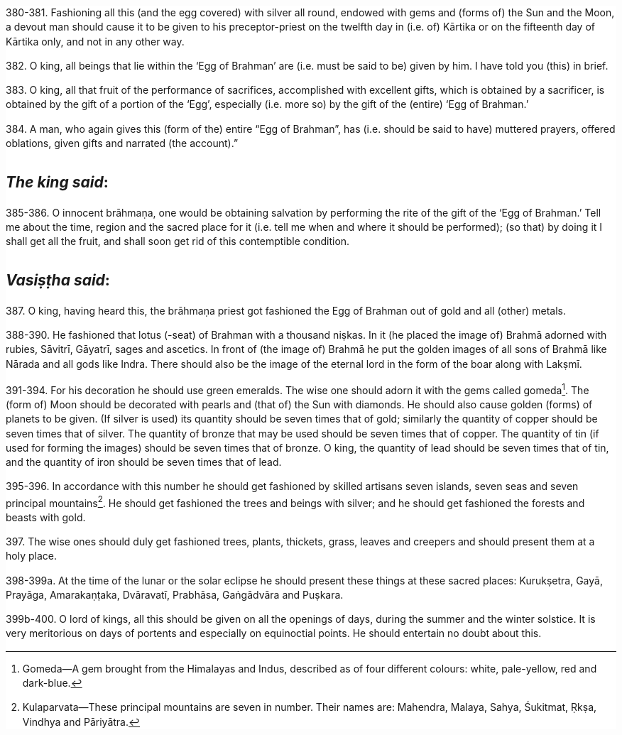 380-381. Fashioning all this (and the egg covered) with silver all round, endowed with gems and (forms of) the Sun and the Moon, a devout man should cause it to be given to his preceptor-priest on the twelfth day in (i.e. of) Kārtika or on the fifteenth day of Kārtika only, and not in any other way.

382\. O king, all beings that lie within the ‘Egg of Brahman’ are (i.e. must be said to be) given by him. I have told you (this) in brief.

383\. O king, all that fruit of the performance of sacrifices, accomplished with excellent gifts, which is obtained by a sacrificer, is obtained by the gift of a portion of the ‘Egg’, especially (i.e. more so) by the gift of the (entire) ‘Egg of Brahman.’

384\. A man, who again gives this (form of the) entire “Egg of Brahman”, has (i.e. should be said to have) muttered prayers, offered oblations, given gifts and narrated (the account).”

## *The* *king said*:

385-386. O innocent brāhmaṇa, one would be obtaining salvation by performing the rite of the gift of the ‘Egg of Brahman.’ Tell me about the time, region and the sacred place for it (i.e. tell me when and where it should be performed); (so that) by doing it I shall get all the fruit, and shall soon get rid of this contemptible condition.

## *Vasiṣṭha said*:

387\. O king, having heard this, the brāhmaṇa priest got fashioned the Egg of Brahman out of gold and all (other) metals.

388-390. He fashioned that lotus (-seat) of Brahman with a thousand niṣkas. In it (he placed the image of) Brahmā adorned with rubies, Sāvitrī, Gāyatrī, sages and ascetics. In front of (the image of) Brahmā he put the golden images of all sons of Brahmā like Nārada and all gods like Indra. There should also be the image of the eternal lord in the form of the boar along with Lakṣmī.

391-394. For his decoration he should use green emeralds. The wise one should adorn it with the gems called gomeda[^24]. The (form of) Moon should be decorated with pearls and (that of) the Sun with diamonds. He should also cause golden (forms) of planets to be given. (If silver is used) its quantity should be seven times that of gold; similarly the quantity of copper should be seven times that of silver. The quantity of bronze that may be used should be seven times that of copper. The quantity of tin (if used for forming the images) should be seven times that of bronze. O king, the quantity of lead should be seven times that of tin, and the quantity of iron should be seven times that of lead.

[^24]:  Gomeda—A gem brought from the Himalayas and Indus, described as of four different colours: white, pale-yellow, red and dark-blue.

395-396. In accordance with this number he should get fashioned by skilled artisans seven islands, seven seas and seven principal mountains[^25]. He should get fashioned the trees and beings with silver; and he should get fashioned the forests and beasts with gold.

[^25]:  Kulaparvata—These principal mountains are seven in number. Their names are: Mahendra, Malaya, Sahya, Śukitmat, Ṛkṣa, Vindhya and Pāriyātra.

397\. The wise ones should duly get fashioned trees, plants, thickets, grass, leaves and creepers and should present them at a holy place.

398-399a. At the time of the lunar or the solar eclipse he should present these things at these sacred places: Kurukṣetra, Gayā, Prayāga, Amarakaṇṭaka, Dvāravatī, Prabhāsa, Gaṅgādvāra and Puṣkara.

399b-400. O lord of kings, all this should be given on all the openings of days, during the summer and the winter solstice. It is very meritorious on days of portents and especially on equinoctial points. He should entertain no doubt about this.


[^1]:  Brahmā—One of the four priests employed at a Soma-sacrifice.
[^2]:  Brahmaṇācchaṃsī—A brāhmaṇa in the second stage (between brāhmaṇa-mātra i.e. a brāhmaṇa only by birth and śrotriya).
[^3]:  Potṛ—One of the sixteen officiating priests at a sacrifice; assistant of the priest called Brahman.
[^4]:  Agnīdhra—The priest who kindles fire.
[^5]:  Udgātṛ—One of the four chief priests at a sacrifice; he chants the hymns of the Sāmaveda. Pratyudgātā, Pratihartā and Subrahmaṇya are his three assistants.
[^6]:  Hotṛ—A sacrificial priest, especially one who recites the prayers of the Ṛgveda at a sacrifice.
[^7]:  Maitrāvaruṇa—One of the sixteen officiating priests at a sacrifice.
[^8]:  Acchāvāka—The invoker or inviter; a priest who is employed at Soma-sacrifices and is a co-ordinator of Hotṛ.
[^9]:  Grāvastut—One of the sixteen priests called after the hymn (Ṛgveda X.94) addressed to the Soma stones.
[^10]:  Adhvaryu: One of the priests at a sacrifice. His duties are: to measure the ground, to build the altar, to prepare the sacrificial vessels, to fetch wood and water, to light the fire, to bring the animal and immolate it. While engaged in these duties he repeated hymns from the Yajurveda.
[^11]:  Pratiṣṭhātṛ—Adhvaryu’s assistant.
[^12]:  Neṣṭṛ—One of the chief officiating priests at a Soma-sacrifice; he leads forward the wife of the sacrificer and prepares Surā.
[^13]:  Unnetṛ—The priest who pours Soma into the receptacles.
[^14]:  Vairāja=belonging to Brahman.
[^15]:  Bhṛṅgāra is a pitcher of a particular type.
[^16]:  Viṣuva—The first point of Aries or Libra into which the sun enters at the vernal or autumnal equinox.
[^17]:  Padmāsana—A particular posture in religious meditation in which the left foot is placed at the root of the thigh and the right foot on the left thigh.
[^18]:  Sahasrāra—One of the mystic centres of spiritual energy, located on the top of the brain and like a thousand-petalled lotus in shape according to the teachers of Kuṇḍalini Yoga and Tantra.
[^19]:  Yogapaṭṭa—A cloth thrown over the back and knee of an ascetic during abstract meditation.
[^20]:  Galantikā—A small water-jar with a hole in the bottom from which the water drops upon the object of worship.
[^21]:  Vyāhṛti—The mystic utterances. They are three, viz. Bhūḥ, Bhuvaḥ and Svaḥ as mentioned here, or seven. They are preceded by the utterance of ‘Om’.
[^22]:  Āḍhaka—A measure of grains, the fourth of a droṇa.
[^23]:  Pūrvadhenuvidhānataḥ... (see Chapter 21 above).
